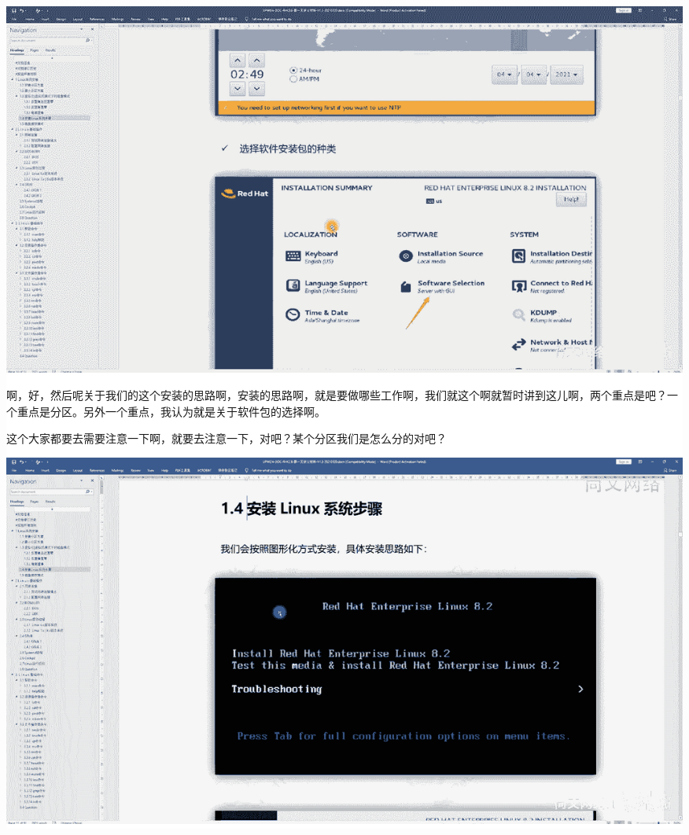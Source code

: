 ![](img/7af66f1fceae1cabd67b40cf1766e1cd_32.png)

啊，好，然后呢关于我们的这个安装的思路啊，安装的思路啊，就是要做哪些工作啊，我们就这个啊就暂时讲到这儿啊，两个重点是吧？一个重点是分区。另外一个重点，我认为就是关于软件包的选择啊。

这个大家都要去需要注意一下啊，就要去注意一下，对吧？某个分区我们是怎么分的对吧？

![](img/7af66f1fceae1cabd67b40cf1766e1cd_34.png)
